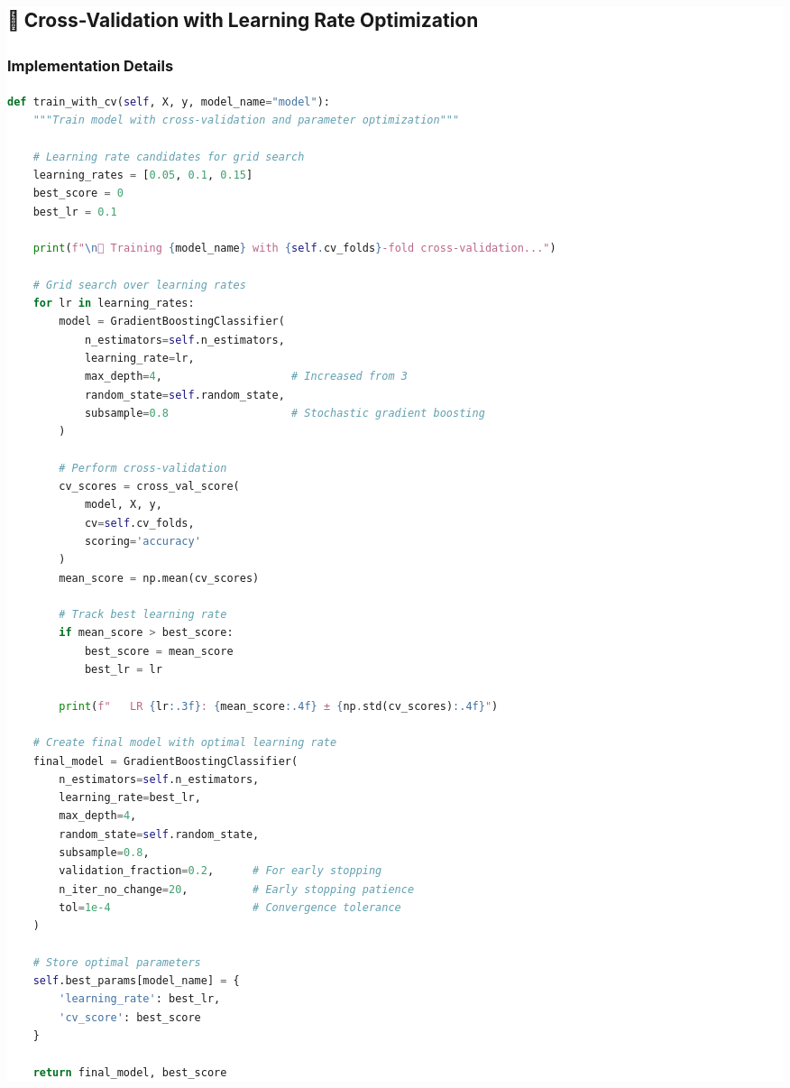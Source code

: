 ## 🔄 Cross-Validation with Learning Rate Optimization

### Implementation Details
```python
def train_with_cv(self, X, y, model_name="model"):
    """Train model with cross-validation and parameter optimization"""

    # Learning rate candidates for grid search
    learning_rates = [0.05, 0.1, 0.15]
    best_score = 0
    best_lr = 0.1

    print(f"\n🔄 Training {model_name} with {self.cv_folds}-fold cross-validation...")

    # Grid search over learning rates
    for lr in learning_rates:
        model = GradientBoostingClassifier(
            n_estimators=self.n_estimators,
            learning_rate=lr,
            max_depth=4,                    # Increased from 3
            random_state=self.random_state,
            subsample=0.8                   # Stochastic gradient boosting
        )

        # Perform cross-validation
        cv_scores = cross_val_score(
            model, X, y,
            cv=self.cv_folds,
            scoring='accuracy'
        )
        mean_score = np.mean(cv_scores)

        # Track best learning rate
        if mean_score > best_score:
            best_score = mean_score
            best_lr = lr

        print(f"   LR {lr:.3f}: {mean_score:.4f} ± {np.std(cv_scores):.4f}")

    # Create final model with optimal learning rate
    final_model = GradientBoostingClassifier(
        n_estimators=self.n_estimators,
        learning_rate=best_lr,
        max_depth=4,
        random_state=self.random_state,
        subsample=0.8,
        validation_fraction=0.2,      # For early stopping
        n_iter_no_change=20,          # Early stopping patience
        tol=1e-4                      # Convergence tolerance
    )

    # Store optimal parameters
    self.best_params[model_name] = {
        'learning_rate': best_lr,
        'cv_score': best_score
    }

    return final_model, best_score
```
